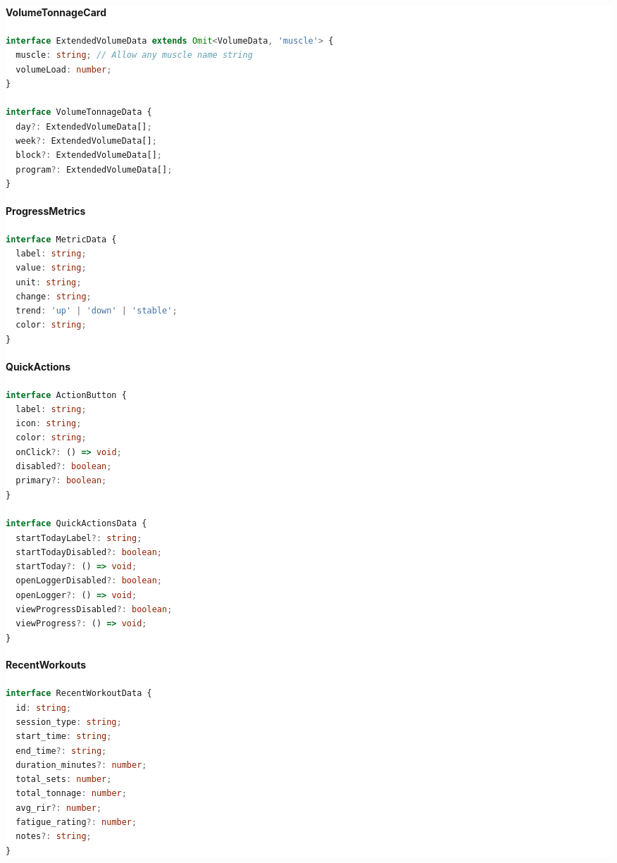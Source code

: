 #### VolumeTonnageCard
```typescript
interface ExtendedVolumeData extends Omit<VolumeData, 'muscle'> {
  muscle: string; // Allow any muscle name string
  volumeLoad: number;
}

interface VolumeTonnageData {
  day?: ExtendedVolumeData[];
  week?: ExtendedVolumeData[];
  block?: ExtendedVolumeData[];
  program?: ExtendedVolumeData[];
}
```

#### ProgressMetrics
```typescript
interface MetricData {
  label: string;
  value: string;
  unit: string;
  change: string;
  trend: 'up' | 'down' | 'stable';
  color: string;
}
```

#### QuickActions
```typescript
interface ActionButton {
  label: string;
  icon: string;
  color: string;
  onClick?: () => void;
  disabled?: boolean;
  primary?: boolean;
}

interface QuickActionsData {
  startTodayLabel?: string;
  startTodayDisabled?: boolean;
  startToday?: () => void;
  openLoggerDisabled?: boolean;
  openLogger?: () => void;
  viewProgressDisabled?: boolean;
  viewProgress?: () => void;
}
```

#### RecentWorkouts
```typescript
interface RecentWorkoutData {
  id: string;
  session_type: string;
  start_time: string;
  end_time?: string;
  duration_minutes?: number;
  total_sets: number;
  total_tonnage: number;
  avg_rir?: number;
  fatigue_rating?: number;
  notes?: string;
}
```
